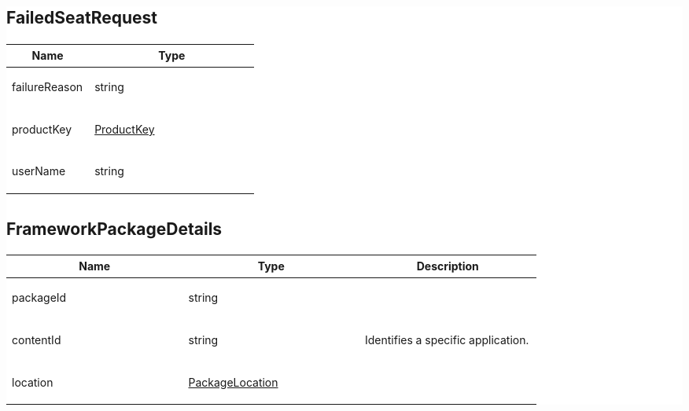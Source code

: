  

## FailedSeatRequest


<table>
<colgroup>
<col width="33%" />
<col width="66%" />
</colgroup>
<thead>
<tr class="header">
<th>Name</th>
<th>Type</th>
</tr>
</thead>
<tbody>
<tr class="odd">
<td><p>failureReason</p></td>
<td><p>string</p></td>
</tr>
<tr class="even">
<td><p>productKey</p></td>
<td><p><a href="#productkey" data-raw-source="[ProductKey](#productkey)">ProductKey</a></p></td>
</tr>
<tr class="odd">
<td><p>userName</p></td>
<td><p>string</p></td>
</tr>
</tbody>
</table>

 

## FrameworkPackageDetails


<table>
<colgroup>
<col width="33%" />
<col width="33%" />
<col width="33%" />
</colgroup>
<thead>
<tr class="header">
<th>Name</th>
<th>Type</th>
<th>Description</th>
</tr>
</thead>
<tbody>
<tr class="odd">
<td><p>packageId</p></td>
<td><p>string</p></td>
<td></td>
</tr>
<tr class="even">
<td><p>contentId</p></td>
<td><p>string</p></td>
<td><p>Identifies a specific application.</p></td>
</tr>
<tr class="odd">
<td><p>location</p></td>
<td><p><a href="#packagelocation" data-raw-source="[PackageLocation](#packagelocation)">PackageLocation</a></p></td>